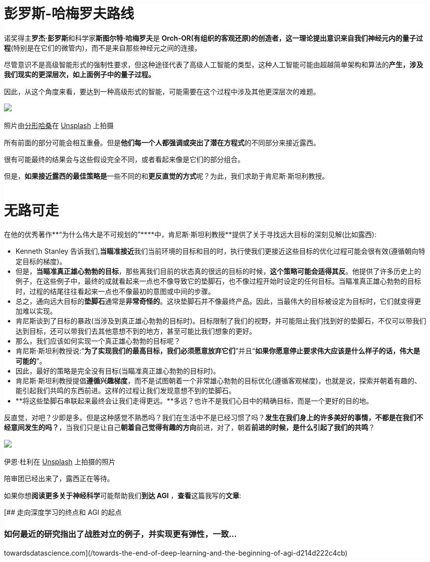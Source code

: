 # 彭罗斯-哈梅罗夫路线

诺奖得主**罗杰·彭罗斯**和科学家**斯图尔特·哈梅罗夫**是 **Orch-OR(有组织的客观还原)**的创造者，这一理论提出**意识来自我们神经元内的量子过程**(特别是在它们的微管内)，而不是来自那些神经元之间的连接。

尽管意识不是高级智能形式的强制性要求，但这种途径代表了高级人工智能的类型，这种人工智能可能由超越简单架构和算法的**产生，涉及我们现实的更深层次，如上面例子中的量子过程。**

因此，从这个角度来看，要达到一种高级形式的智能，可能需要在这个过程中涉及其他更深层次的难题。

![](img/b541e6d94ed3351856372923e7d4f083.png)

照片由[分形哈桑](https://unsplash.com/@tetromino?utm_source=unsplash&utm_medium=referral&utm_content=creditCopyText)在 [Unsplash](https://unsplash.com/s/photos/quantum?utm_source=unsplash&utm_medium=referral&utm_content=creditCopyText) 上拍摄

所有前面的部分可能会相互重叠。但是**他们每一个人都强调或突出了潜在方程式**的不同部分来接近露西。

很有可能最终的结果会与这些假设完全不同，或者看起来像是它们的部分组合。

但是，**如果接近露西的最佳策略是**一些不同的和**更反直觉的方式**呢？为此，我们求助于肯尼斯·斯坦利教授。

# **无路可走**

在他的优秀著作**“为什么伟大是不可规划的”****中，肯尼斯·斯坦利教授**提供了关于寻找远大目标的深刻见解(比如露西):

*   Kenneth Stanley 告诉我们,**当瞄准接近**我们当前环境的目标和目的时，执行使我们更接近这些目标的优化过程可能会很有效(遵循朝向特定目标的梯度)。
*   但是，**当瞄准真正雄心勃勃的目标**，那些离我们目前的状态真的很远的目标的时候，**这个策略可能会适得其反**。他提供了许多历史上的例子，在这些例子中，最终的成就看起来一点也不像导致它的垫脚石，也不像过程开始时设定的任何目标。当瞄准真正雄心勃勃的目标时，过程的结尾往往看起来一点也不像最初的意图或中间的步骤。
*   总之，通向远大目标的**垫脚石**通常是**非常奇怪的**。这块垫脚石并不像最终产品。因此，当最伟大的目标被设定为目标时，它们就变得更加难以实现。
*   肯尼斯谈到了目标的暴政(当涉及到真正雄心勃勃的目标时)。目标限制了我们的视野，并可能阻止我们找到好的垫脚石，不仅可以带我们达到目标，还可以带我们去其他意想不到的地方，甚至可能比我们想象的更好。
*   那么，我们应该如何实现一个真正雄心勃勃的目标呢？
*   肯尼斯·斯坦利教授说:“**为了实现我们的最高目标，我们必须愿意放弃它们**”并且“**如果你愿意停止要求伟大应该是什么样子的话，伟大是可能的**”。
*   因此，最好的策略是完全没有目标(当瞄准真正雄心勃勃的目标时)。
*   肯尼斯·斯坦利教授提倡**遵循兴趣梯度**，而不是试图朝着一个非常雄心勃勃的目标优化(遵循客观梯度)，也就是说，探索并朝着有趣的、能引起我们共鸣的东西前进。这样的过程让我们发现意想不到的垫脚石。
*   **将这些垫脚石串联起来最终会让我们走得更远。**多远？也许不是我们心目中的精确目标，而是一个更好的目的地。

反直觉，对吧？少即是多。但是这种感觉不熟悉吗？我们在生活中不是已经习惯了吗？**发生在我们身上的许多美好的事情，不都是在我们不经意间发生的吗？**，当我们只是让自己**朝着自己觉得有趣的方向**前进，对了，朝着**前进的时候，是什么引起了我们的共鸣**？

![](img/1134769b3f8d12c9e7cb219d1d10ab7a.png)

伊恩·杜利在 [Unsplash](https://unsplash.com/s/photos/freedom?utm_source=unsplash&utm_medium=referral&utm_content=creditCopyText) 上拍摄的照片

陪审团已经出来了，露西正在等待。

如果你想**阅读更多关于神经科学**可能帮助我们**到达 AGI** ，**查看**这篇我写的**文章**:

[](/towards-the-end-of-deep-learning-and-the-beginning-of-agi-d214d222c4cb) [## 走向深度学习的终点和 AGI 的起点

### 如何最近的研究指出了战胜对立的例子，并实现更有弹性，一致…

towardsdatascience.com](/towards-the-end-of-deep-learning-and-the-beginning-of-agi-d214d222c4cb)